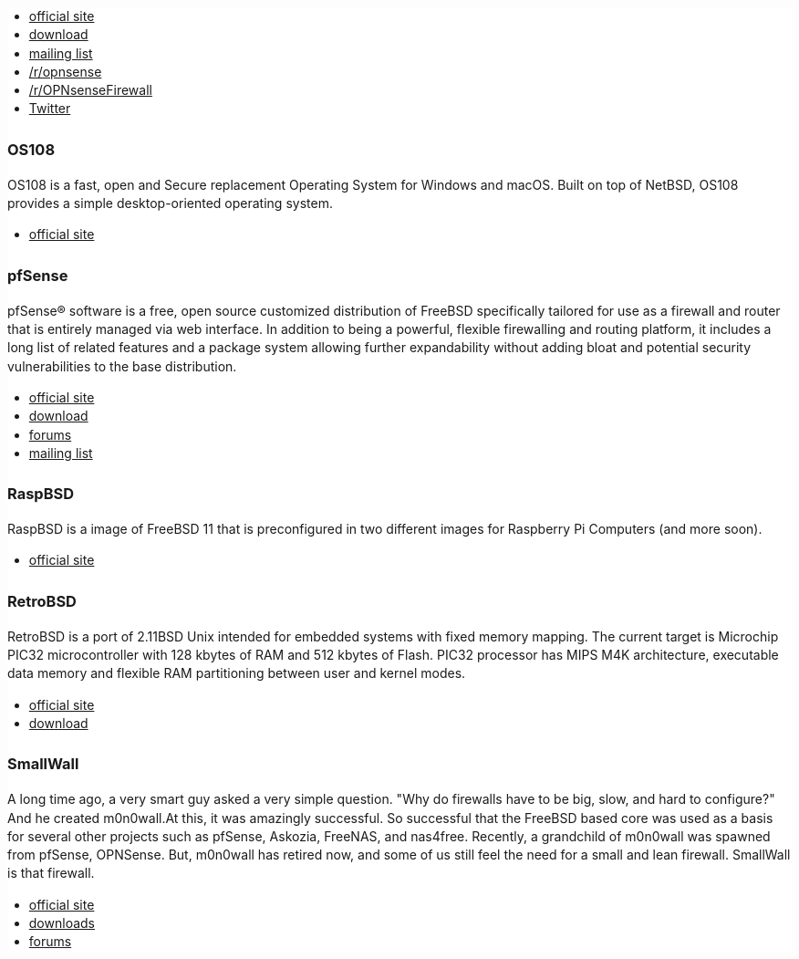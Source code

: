 * [official site](https://opnsense.org)
* [download](https://opnsense.org/download/)
* [mailing list](https://opnsense.org/support-overview/mailing-list/)
* [/r/opnsense](https://www.reddit.com/r/opnsense)
* [/r/OPNsenseFirewall](https://www.reddit.com/r/OPNsenseFirewall)
* [Twitter](https://twitter.com/opnsense)

### OS108
OS108 is a fast, open and Secure replacement Operating System for Windows and macOS. Built on top of NetBSD, OS108 provides a simple desktop-oriented operating system.

* [official site](https://os108.org/)

### pfSense
pfSense® software is a free, open source customized distribution of FreeBSD specifically tailored for use as a firewall and router that is entirely managed via web interface. In addition to being a powerful, flexible firewalling and routing platform, it includes a long list of related features and a package system allowing further expandability without adding bloat and potential security vulnerabilities to the base distribution. 

* [official site](https://www.pfsense.org/)
* [download](https://www.pfsense.org/download/)
* [forums](https://forum.pfsense.org/)
* [mailing list](https://www.pfsense.org/get-involved/)

### RaspBSD
RaspBSD is a image of FreeBSD 11 that is preconfigured in two different images for Raspberry Pi Computers (and more soon).

* [official site](http://raspbsd.org/)

### RetroBSD
RetroBSD is a port of 2.11BSD Unix intended for embedded systems with fixed memory mapping. The current target is Microchip PIC32 microcontroller with 128 kbytes of RAM and 512 kbytes of Flash. PIC32 processor has MIPS M4K architecture, executable data memory and flexible RAM partitioning between user and kernel modes.

* [official site](http://retrobsd.org/)
* [download](http://retrobsd.org/wiki/autobuild.php)

### SmallWall
A long time ago, a very smart guy asked a very simple question. "Why do firewalls have to be big, slow, and hard to configure?" And he created m0n0wall.At this, it was amazingly successful. So successful that the FreeBSD based core was used as a basis for several other projects such as pfSense, Askozia, FreeNAS, and nas4free. Recently, a grandchild of m0n0wall was spawned from pfSense, OPNSense. But, m0n0wall has retired now, and some of us still feel the need for a small and lean firewall. SmallWall is that firewall. 

* [official site](http://www.smallwall.org/)
* [downloads](http://www.smallwall.org/download.html)
* [forums](https://smallwall.freeforums.net/)
